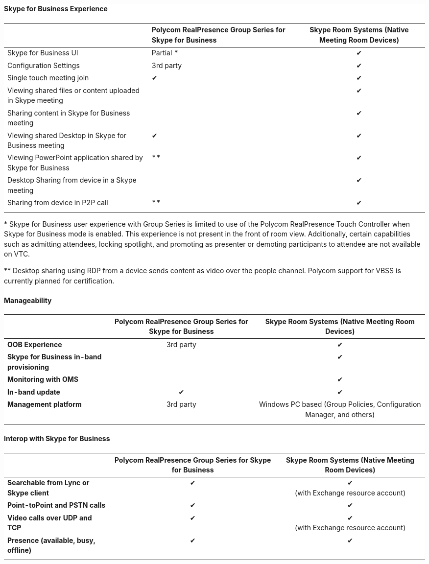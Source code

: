 
#### Skype for Business Experience

|&nbsp;&nbsp;&nbsp;&nbsp;&nbsp;&nbsp;&nbsp;&nbsp;&nbsp;&nbsp;&nbsp;&nbsp;|Polycom RealPresence Group Series for Skype for Business|Skype Room Systems (Native Meeting Room Devices)|
|:--- |:--- |:---: |
|Skype for Business UI|Partial \*| &#x2714; |
|Configuration Settings|3rd party| &#x2714; |
|Single touch meeting join|&#x2714;|&#x2714; |
|Viewing shared files or content uploaded in Skype meeting|         | &#x2714;|
|Sharing content in Skype for Business meeting|         | &#x2714;|
|Viewing shared Desktop in Skype for Business meeting|&#x2714;| &#x2714; |
|Viewing PowerPoint application shared by Skype for Business| \*\* |&#x2714; |
|Desktop Sharing from device in a Skype meeting|         | &#x2714;|
|Sharing from device in P2P call   |  \*\*       | &#x2714; |
| | | |

\* Skype for Business user experience with Group Series is limited to use of the Polycom RealPresence Touch Controller when Skype for Business mode is enabled. This experience is not present in the front of room view. Additionally, certain capabilities such as admitting attendees, locking spotlight, and promoting as presenter or demoting participants to attendee are not available on VTC.

\*\*  Desktop sharing using RDP from a device sends content as video over the people channel. Polycom support for VBSS is currently planned for certification.


#### Manageability 

|&nbsp;&nbsp;&nbsp;&nbsp;&nbsp;&nbsp;&nbsp;&nbsp;&nbsp;&nbsp;&nbsp;&nbsp;|Polycom RealPresence Group Series for Skype for Business|Skype Room Systems (Native Meeting Room Devices)|
|:--- |:---: |:---: |
|**OOB Experience** |3rd party |&#x2714; |
|**Skype for Business in-band provisioning**| |&#x2714; |
|**Monitoring with OMS**| |&#x2714; |
|**In-band update**| &#x2714;| &#x2714;|
|**Management platform**|3rd party |Windows PC based (Group Policies, Configuration Manager, and others) |
| | | |

#### Interop with Skype for Business

|&nbsp;&nbsp;&nbsp;&nbsp;&nbsp;&nbsp;&nbsp;&nbsp;&nbsp;&nbsp;&nbsp;&nbsp;|Polycom RealPresence Group Series for Skype for Business|Skype Room Systems (Native Meeting Room Devices)|
|:--- |:---: |:---: |
|**Searchable from Lync or Skype client** |&#x2714; | &#x2714; <br />(with Exchange resource account)|
|**Point-toPoint and PSTN calls** |&#x2714; |&#x2714; |
|**Video calls over UDP and TCP** |&#x2714; |&#x2714; <br />(with Exchange resource account)|
|**Presence (available, busy, offline)** |&#x2714; |&#x2714; |
| | | |
